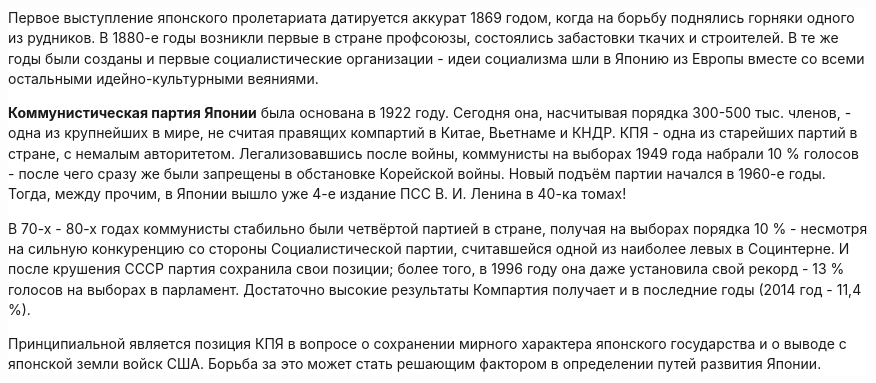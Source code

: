 Первое выступление японского пролетариата датируется аккурат 1869 годом, когда на борьбу поднялись горняки одного из рудников. В 1880-е годы возникли первые в стране профсоюзы, состоялись забастовки ткачих и строителей. В те же годы были созданы и первые социалистические организации - идеи социализма шли в Японию из Европы вместе со всеми остальными идейно-культурными веяниями.

**Коммунистическая партия Японии** была основана в 1922 году. Сегодня она, насчитывая порядка 300-500 тыс. членов, - одна из крупнейших в мире, не считая правящих компартий в Китае, Вьетнаме и КНДР. КПЯ - одна из старейших партий в стране, с немалым авторитетом. Легализовавшись после войны, коммунисты на выборах 1949 года набрали 10 % голосов - после чего сразу же были запрещены в обстановке Корейской войны. Новый подъём партии начался в 1960-е годы. Тогда, между прочим, в Японии вышло уже 4-е издание ПСС В. И. Ленина в 40-ка томах!

В 70-х - 80-х годах коммунисты стабильно были четвёртой партией в стране, получая на выборах порядка 10 % - несмотря на сильную конкуренцию со стороны Социалистической партии, считавшейся одной из наиболее левых в Социнтерне. И после крушения СССР партия сохранила свои позиции; более того, в 1996 году она даже установила свой рекорд - 13 % голосов на выборах в парламент. Достаточно высокие результаты Компартия получает и в последние годы (2014 год - 11,4 %).

Принципиальной является позиция КПЯ в вопросе о сохранении мирного характера японского государства и о выводе с японской земли войск США. Борьба за это может стать решающим фактором в определении путей развития Японии.